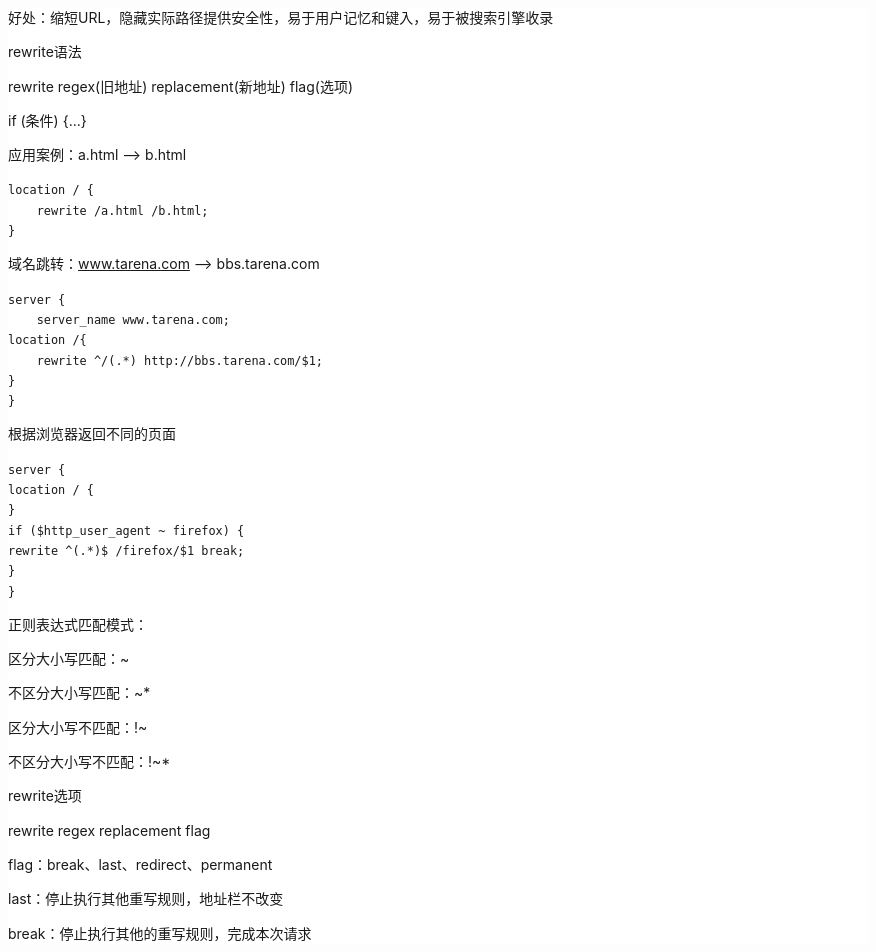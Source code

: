 好处：缩短URL，隐藏实际路径提供安全性，易于用户记忆和键入，易于被搜索引擎收录



rewrite语法

rewrite regex(旧地址) replacement(新地址) flag(选项)

if (条件) {...}



应用案例：a.html --> b.html

```shell
location / {
	rewrite /a.html /b.html;
}
```

域名跳转：www.tarena.com --> bbs.tarena.com

```shell
server {
	server_name www.tarena.com;
location /{
	rewrite ^/(.*) http://bbs.tarena.com/$1;
}
}
```

根据浏览器返回不同的页面

```shell
server {
location / {
}
if ($http_user_agent ~ firefox) {
rewrite ^(.*)$ /firefox/$1 break;
}
}
```

正则表达式匹配模式：

区分大小写匹配：~

不区分大小写匹配：~*

区分大小写不匹配：!~

不区分大小写不匹配：!~*



rewrite选项

rewrite regex replacement flag 

flag：break、last、redirect、permanent

last：停止执行其他重写规则，地址栏不改变

break：停止执行其他的重写规则，完成本次请求
